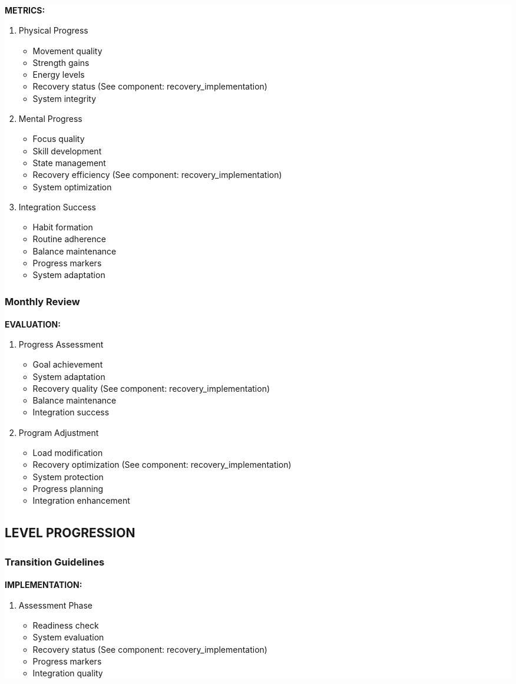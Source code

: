 **METRICS:**

1. Physical Progress

   - Movement quality
   - Strength gains
   - Energy levels
   - Recovery status (See component: recovery_implementation)
   - System integrity

2. Mental Progress

   - Focus quality
   - Skill development
   - State management
   - Recovery efficiency (See component: recovery_implementation)
   - System optimization

3. Integration Success
   - Habit formation
   - Routine adherence
   - Balance maintenance
   - Progress markers
   - System adaptation

### Monthly Review

**EVALUATION:**

1. Progress Assessment

   - Goal achievement
   - System adaptation
   - Recovery quality (See component: recovery_implementation)
   - Balance maintenance
   - Integration success

2. Program Adjustment
   - Load modification
   - Recovery optimization (See component: recovery_implementation)
   - System protection
   - Progress planning
   - Integration enhancement
   

## LEVEL PROGRESSION



### Transition Guidelines

**IMPLEMENTATION:**

1. Assessment Phase

   - Readiness check
   - System evaluation
   - Recovery status (See component: recovery_implementation)
   - Progress markers
   - Integration quality

